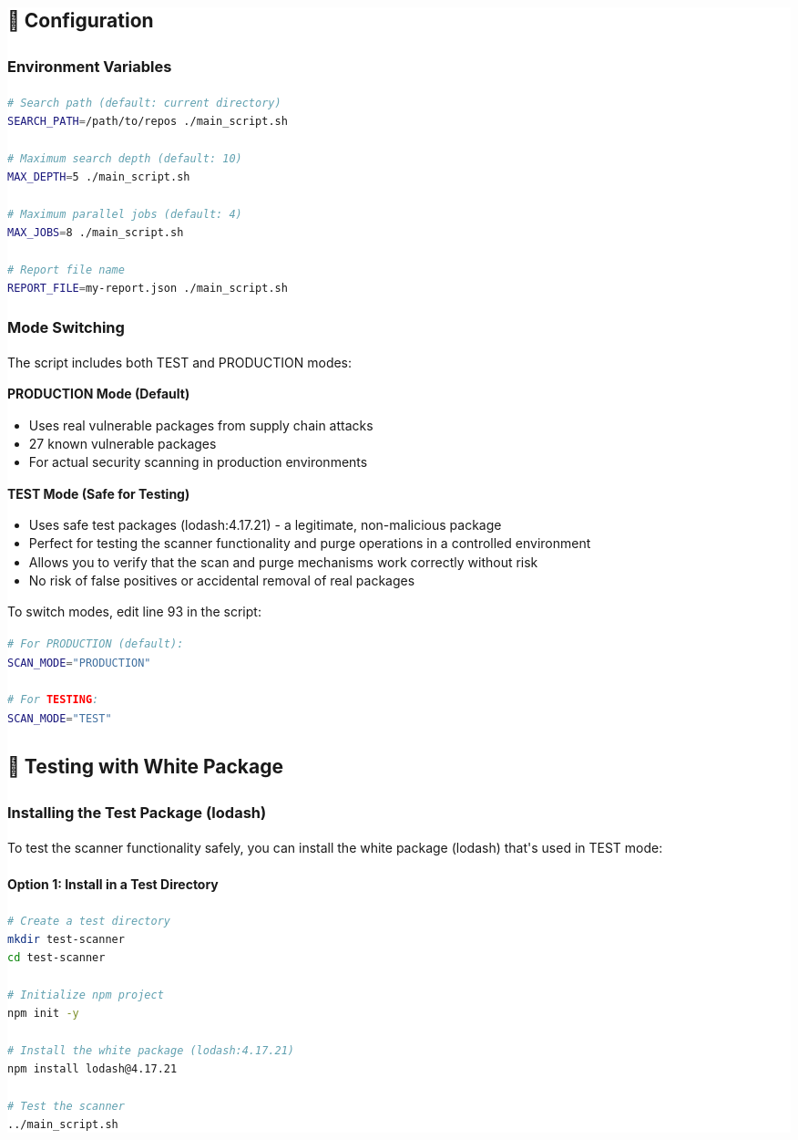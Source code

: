 ## 🔧 Configuration

### **Environment Variables**
```bash
# Search path (default: current directory)
SEARCH_PATH=/path/to/repos ./main_script.sh

# Maximum search depth (default: 10)
MAX_DEPTH=5 ./main_script.sh

# Maximum parallel jobs (default: 4)
MAX_JOBS=8 ./main_script.sh

# Report file name
REPORT_FILE=my-report.json ./main_script.sh
```

### **Mode Switching**
The script includes both TEST and PRODUCTION modes:

**PRODUCTION Mode (Default)**
- Uses real vulnerable packages from supply chain attacks
- 27 known vulnerable packages
- For actual security scanning in production environments

**TEST Mode (Safe for Testing)**
- Uses safe test packages (lodash:4.17.21) - a legitimate, non-malicious package
- Perfect for testing the scanner functionality and purge operations in a controlled environment
- Allows you to verify that the scan and purge mechanisms work correctly without risk
- No risk of false positives or accidental removal of real packages

To switch modes, edit line 93 in the script:
```bash
# For PRODUCTION (default):
SCAN_MODE="PRODUCTION"

# For TESTING:
SCAN_MODE="TEST"
```

## 🧪 Testing with White Package

### **Installing the Test Package (lodash)**

To test the scanner functionality safely, you can install the white package (lodash) that's used in TEST mode:

#### **Option 1: Install in a Test Directory**
```bash
# Create a test directory
mkdir test-scanner
cd test-scanner

# Initialize npm project
npm init -y

# Install the white package (lodash:4.17.21)
npm install lodash@4.17.21

# Test the scanner
../main_script.sh
```
